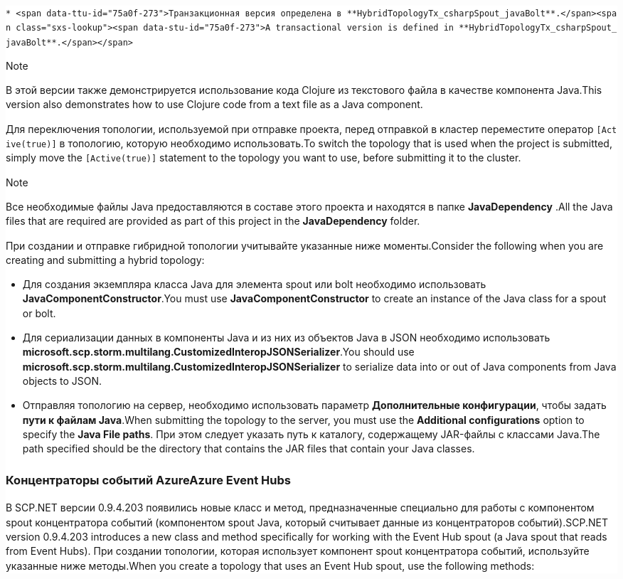     * <span data-ttu-id="75a0f-273">Транзакционная версия определена в **HybridTopologyTx_csharpSpout_javaBolt**.</span><span class="sxs-lookup"><span data-stu-id="75a0f-273">A transactional version is defined in **HybridTopologyTx_csharpSpout_javaBolt**.</span></span>

  > [!NOTE]
  > <span data-ttu-id="75a0f-274">В этой версии также демонстрируется использование кода Clojure из текстового файла в качестве компонента Java.</span><span class="sxs-lookup"><span data-stu-id="75a0f-274">This version also demonstrates how to use Clojure code from a text file as a Java component.</span></span>


<span data-ttu-id="75a0f-275">Для переключения топологии, используемой при отправке проекта, перед отправкой в кластер переместите оператор `[Active(true)]` в топологию, которую необходимо использовать.</span><span class="sxs-lookup"><span data-stu-id="75a0f-275">To switch the topology that is used when the project is submitted, simply move the `[Active(true)]` statement to the topology you want to use, before submitting it to the cluster.</span></span>

> [!NOTE]
> <span data-ttu-id="75a0f-276">Все необходимые файлы Java предоставляются в составе этого проекта и находятся в папке **JavaDependency** .</span><span class="sxs-lookup"><span data-stu-id="75a0f-276">All the Java files that are required are provided as part of this project in the **JavaDependency** folder.</span></span>

<span data-ttu-id="75a0f-277">При создании и отправке гибридной топологии учитывайте указанные ниже моменты.</span><span class="sxs-lookup"><span data-stu-id="75a0f-277">Consider the following when you are creating and submitting a hybrid topology:</span></span>

* <span data-ttu-id="75a0f-278">Для создания экземпляра класса Java для элемента spout или bolt необходимо использовать **JavaComponentConstructor**.</span><span class="sxs-lookup"><span data-stu-id="75a0f-278">You must use **JavaComponentConstructor** to create an instance of the Java class for a spout or bolt.</span></span>

* <span data-ttu-id="75a0f-279">Для сериализации данных в компоненты Java и из них из объектов Java в JSON необходимо использовать **microsoft.scp.storm.multilang.CustomizedInteropJSONSerializer**.</span><span class="sxs-lookup"><span data-stu-id="75a0f-279">You should use **microsoft.scp.storm.multilang.CustomizedInteropJSONSerializer** to serialize data into or out of Java components from Java objects to JSON.</span></span>

* <span data-ttu-id="75a0f-280">Отправляя топологию на сервер, необходимо использовать параметр **Дополнительные конфигурации**, чтобы задать **пути к файлам Java**.</span><span class="sxs-lookup"><span data-stu-id="75a0f-280">When submitting the topology to the server, you must use the **Additional configurations** option to specify the **Java File paths**.</span></span> <span data-ttu-id="75a0f-281">При этом следует указать путь к каталогу, содержащему JAR-файлы с классами Java.</span><span class="sxs-lookup"><span data-stu-id="75a0f-281">The path specified should be the directory that contains the JAR files that contain your Java classes.</span></span>

### <a name="azure-event-hubs"></a><span data-ttu-id="75a0f-282">Концентраторы событий Azure</span><span class="sxs-lookup"><span data-stu-id="75a0f-282">Azure Event Hubs</span></span>

<span data-ttu-id="75a0f-283">В SCP.NET версии 0.9.4.203 появились новые класс и метод, предназначенные специально для работы с компонентом spout концентратора событий (компонентом spout Java, который считывает данные из концентраторов событий).</span><span class="sxs-lookup"><span data-stu-id="75a0f-283">SCP.NET version 0.9.4.203 introduces a new class and method specifically for working with the Event Hub spout (a Java spout that reads from Event Hubs).</span></span> <span data-ttu-id="75a0f-284">При создании топологии, которая использует компонент spout концентратора событий, используйте указанные ниже методы.</span><span class="sxs-lookup"><span data-stu-id="75a0f-284">When you create a topology that uses an Event Hub spout, use the following methods:</span></span>
